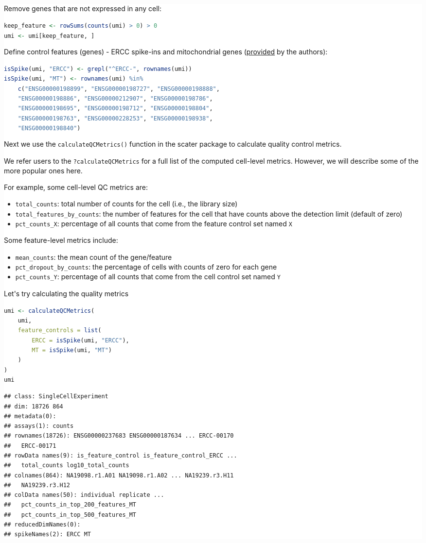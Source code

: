 Remove genes that are not expressed in any cell:

```r
keep_feature <- rowSums(counts(umi) > 0) > 0
umi <- umi[keep_feature, ]
```

Define control features (genes) - ERCC spike-ins and mitochondrial genes ([provided](http://jdblischak.github.io/singleCellSeq/analysis/qc-filter-ipsc.html) by the authors):

```r
isSpike(umi, "ERCC") <- grepl("^ERCC-", rownames(umi))
isSpike(umi, "MT") <- rownames(umi) %in% 
    c("ENSG00000198899", "ENSG00000198727", "ENSG00000198888",
    "ENSG00000198886", "ENSG00000212907", "ENSG00000198786",
    "ENSG00000198695", "ENSG00000198712", "ENSG00000198804",
    "ENSG00000198763", "ENSG00000228253", "ENSG00000198938",
    "ENSG00000198840")
```

Next we use the `calculateQCMetrics()` function in the 
scater package to calculate quality control metrics. 

We refer users to the `?calculateQCMetrics` for a full list of
the computed cell-level metrics. However, we will describe 
some of the more popular ones here. 

For example, some cell-level QC metrics are: 

* `total_counts`: total number of counts for the cell (i.e., the library size)
* `total_features_by_counts`: the number of features for the cell that have counts above the detection limit (default of zero)
* `pct_counts_X`: percentage of all counts that come from the feature control set named `X`

Some feature-level metrics include:

* `mean_counts`: the mean count of the gene/feature
* `pct_dropout_by_counts`: the percentage of cells with counts of zero for each gene
* `pct_counts_Y`: percentage of all counts that come from the cell control set named `Y`

Let's try calculating the quality metrics


```r
umi <- calculateQCMetrics(
    umi,
    feature_controls = list(
        ERCC = isSpike(umi, "ERCC"), 
        MT = isSpike(umi, "MT")
    )
)
umi
```

```
## class: SingleCellExperiment 
## dim: 18726 864 
## metadata(0):
## assays(1): counts
## rownames(18726): ENSG00000237683 ENSG00000187634 ... ERCC-00170
##   ERCC-00171
## rowData names(9): is_feature_control is_feature_control_ERCC ...
##   total_counts log10_total_counts
## colnames(864): NA19098.r1.A01 NA19098.r1.A02 ... NA19239.r3.H11
##   NA19239.r3.H12
## colData names(50): individual replicate ...
##   pct_counts_in_top_200_features_MT
##   pct_counts_in_top_500_features_MT
## reducedDimNames(0):
## spikeNames(2): ERCC MT
```